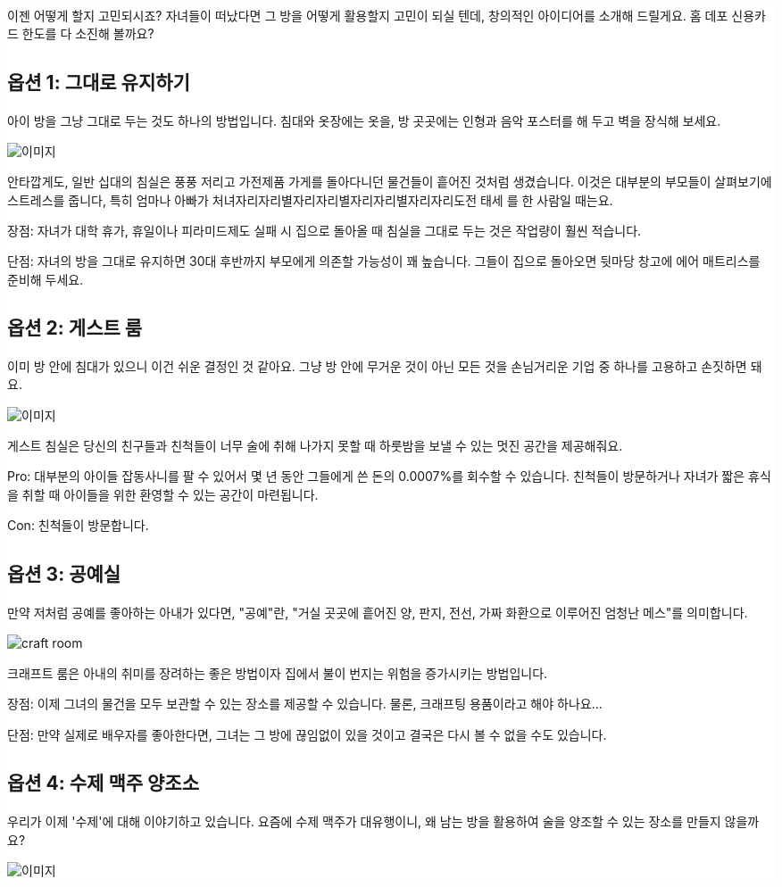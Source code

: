이젠 어떻게 할지 고민되시죠? 자녀들이 떠났다면 그 방을 어떻게 활용할지 고민이 되실 텐데, 창의적인 아이디어를 소개해 드릴게요. 홈 데포 신용카드 한도를 다 소진해 볼까요?

## 옵션 1: 그대로 유지하기

아이 방을 그냥 그대로 두는 것도 하나의 방법입니다. 침대와 옷장에는 옷을, 방 곳곳에는 인형과 음악 포스터를 해 두고 벽을 장식해 보세요.

<div class="content-ad"></div>

![이미지](/assets/img/2024-06-19-NoKidsMoreFunNineRenovationIdeasfortheAdventurousEmptyNester_2.png)

안타깝게도, 일반 십대의 침실은 풍풍 저리고 가전제품 가게를 돌아다니던 물건들이 흩어진 것처럼 생겼습니다. 이것은 대부분의 부모들이 살펴보기에 스트레스를 줍니다, 특히 엄마나 아빠가 처녀자리자리별자리자리별자리자리별자리자리도전 태세 를 한 사람일 때는요.

장점: 자녀가 대학 휴가, 휴일이나 피라미드제도 실패 시 집으로 돌아올 때 침실을 그대로 두는 것은 작업량이 훨씬 적습니다.

단점: 자녀의 방을 그대로 유지하면 30대 후반까지 부모에게 의존할 가능성이 꽤 높습니다. 그들이 집으로 돌아오면 뒷마당 창고에 에어 매트리스를 준비해 두세요.

<div class="content-ad"></div>

## 옵션 2: 게스트 룸

이미 방 안에 침대가 있으니 이건 쉬운 결정인 것 같아요. 그냥 방 안에 무거운 것이 아닌 모든 것을 손님거리운 기업 중 하나를 고용하고 손짓하면 돼요.

![이미지](/assets/img/2024-06-19-NoKidsMoreFunNineRenovationIdeasfortheAdventurousEmptyNester_3.png)

게스트 침실은 당신의 친구들과 친척들이 너무 술에 취해 나가지 못할 때 하룻밤을 보낼 수 있는 멋진 공간을 제공해줘요.

<div class="content-ad"></div>

Pro: 대부분의 아이들 잡동사니를 팔 수 있어서 몇 년 동안 그들에게 쓴 돈의 0.0007%를 회수할 수 있습니다. 친척들이 방문하거나 자녀가 짧은 휴식을 취할 때 아이들을 위한 환영할 수 있는 공간이 마련됩니다.

Con: 친척들이 방문합니다.

## 옵션 3: 공예실

만약 저처럼 공예를 좋아하는 아내가 있다면, "공예"란, "거실 곳곳에 흩어진 양, 판지, 전선, 가짜 화환으로 이루어진 엄청난 메스"를 의미합니다.

<div class="content-ad"></div>

![craft room](/assets/img/2024-06-19-NoKidsMoreFunNineRenovationIdeasfortheAdventurousEmptyNester_4.png)

크래프트 룸은 아내의 취미를 장려하는 좋은 방법이자 집에서 불이 번지는 위험을 증가시키는 방법입니다.

장점: 이제 그녀의 물건을 모두 보관할 수 있는 장소를 제공할 수 있습니다. 물론, 크래프팅 용품이라고 해야 하나요...

단점: 만약 실제로 배우자를 좋아한다면, 그녀는 그 방에 끊임없이 있을 것이고 결국은 다시 볼 수 없을 수도 있습니다.

<div class="content-ad"></div>

## 옵션 4: 수제 맥주 양조소

우리가 이제 '수제'에 대해 이야기하고 있습니다. 요즘에 수제 맥주가 대유행이니, 왜 남는 방을 활용하여 술을 양조할 수 있는 장소를 만들지 않을까요?

![이미지](/assets/img/2024-06-19-NoKidsMoreFunNineRenovationIdeasfortheAdventurousEmptyNester_5.png)
